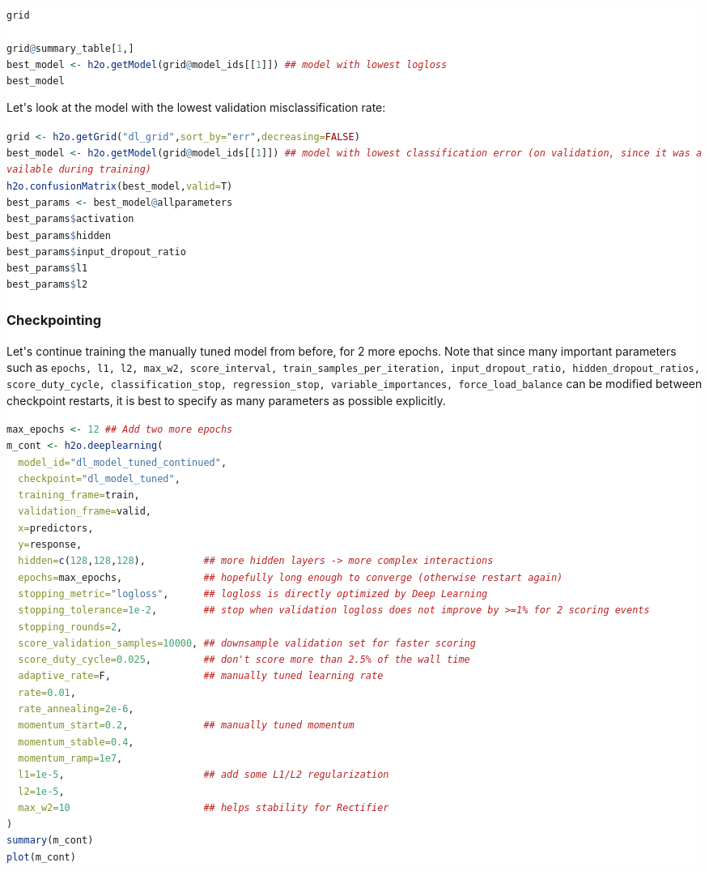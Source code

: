 ```r
grid

grid@summary_table[1,]
best_model <- h2o.getModel(grid@model_ids[[1]]) ## model with lowest logloss
best_model
```
  
Let's look at the model with the lowest validation misclassification rate:

```r
grid <- h2o.getGrid("dl_grid",sort_by="err",decreasing=FALSE)
best_model <- h2o.getModel(grid@model_ids[[1]]) ## model with lowest classification error (on validation, since it was available during training)
h2o.confusionMatrix(best_model,valid=T)
best_params <- best_model@allparameters
best_params$activation
best_params$hidden
best_params$input_dropout_ratio
best_params$l1
best_params$l2
```            
    
### Checkpointing
Let's continue training the manually tuned model from before, for 2 more epochs. Note that since many important parameters such as `epochs, l1, l2, max_w2, score_interval, train_samples_per_iteration, input_dropout_ratio, hidden_dropout_ratios, score_duty_cycle, classification_stop, regression_stop, variable_importances, force_load_balance` can be modified between checkpoint restarts, it is best to specify as many parameters as possible explicitly.

```r
max_epochs <- 12 ## Add two more epochs
m_cont <- h2o.deeplearning(
  model_id="dl_model_tuned_continued", 
  checkpoint="dl_model_tuned", 
  training_frame=train, 
  validation_frame=valid, 
  x=predictors, 
  y=response, 
  hidden=c(128,128,128),          ## more hidden layers -> more complex interactions
  epochs=max_epochs,              ## hopefully long enough to converge (otherwise restart again)
  stopping_metric="logloss",      ## logloss is directly optimized by Deep Learning
  stopping_tolerance=1e-2,        ## stop when validation logloss does not improve by >=1% for 2 scoring events
  stopping_rounds=2,
  score_validation_samples=10000, ## downsample validation set for faster scoring
  score_duty_cycle=0.025,         ## don't score more than 2.5% of the wall time
  adaptive_rate=F,                ## manually tuned learning rate
  rate=0.01, 
  rate_annealing=2e-6,            
  momentum_start=0.2,             ## manually tuned momentum
  momentum_stable=0.4, 
  momentum_ramp=1e7, 
  l1=1e-5,                        ## add some L1/L2 regularization
  l2=1e-5,
  max_w2=10                       ## helps stability for Rectifier
) 
summary(m_cont)
plot(m_cont)
```
